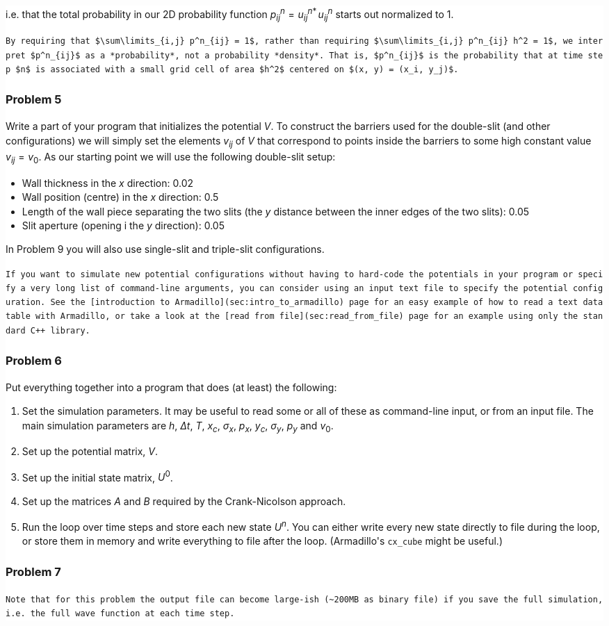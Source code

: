 i.e. that the total probability in our 2D probability function $p^n_{ij} = u^{n*}_{ij} \, u^n_{ij}$ starts out normalized to 1.

```{note}
By requiring that $\sum\limits_{i,j} p^n_{ij} = 1$, rather than requiring $\sum\limits_{i,j} p^n_{ij} h^2 = 1$, we interpret $p^n_{ij}$ as a *probability*, not a probability *density*. That is, $p^n_{ij}$ is the probability that at time step $n$ is associated with a small grid cell of area $h^2$ centered on $(x, y) = (x_i, y_j)$.
```


### Problem 5

Write a part of your program that initializes the potential $V$. To construct the barriers used for the double-slit (and other configurations) we will simply set the elements $v_{ij}$ of $V$ that correspond to points inside the barriers to some high constant value $v_{ij} = v_0$. As our starting point we will use the following double-slit setup:

- Wall thickness in the $x$ direction: 0.02
- Wall position (centre) in the $x$ direction: 0.5
- Length of the wall piece separating the two slits (the $y$ distance between the inner edges of the two slits): 0.05
- Slit aperture (opening i the $y$ direction): 0.05

In Problem 9 you will also use single-slit and triple-slit configurations.

```{note}
If you want to simulate new potential configurations without having to hard-code the potentials in your program or specify a very long list of command-line arguments, you can consider using an input text file to specify the potential configuration. See the [introduction to Armadillo](sec:intro_to_armadillo) page for an easy example of how to read a text data table with Armadillo, or take a look at the [read from file](sec:read_from_file) page for an example using only the standard C++ library.
```

### Problem 6

Put everything together into a program that does (at least) the following:

1. Set the simulation parameters. It may be useful to read some or all of these as command-line input, or from an input file. The main simulation parameters are $h$, $\Delta t$, $T$, $x_c$, $\sigma_x$, $p_x$, $y_c$, $\sigma_y$, $p_y$ and $v_0$. 

2. Set up the potential matrix, $V$. 

3. Set up the initial state matrix, $U^0$.

4. Set up the matrices $A$ and $B$ required by the Crank-Nicolson approach.

5. Run the loop over time steps and store each new state $U^n$. You can either write every new state directly to file during the loop, or store them in memory and write everything to file after the loop. (Armadillo's `cx_cube` might be useful.)



### Problem 7

```{note}
Note that for this problem the output file can become large-ish (~200MB as binary file) if you save the full simulation, i.e. the full wave function at each time step.
```
